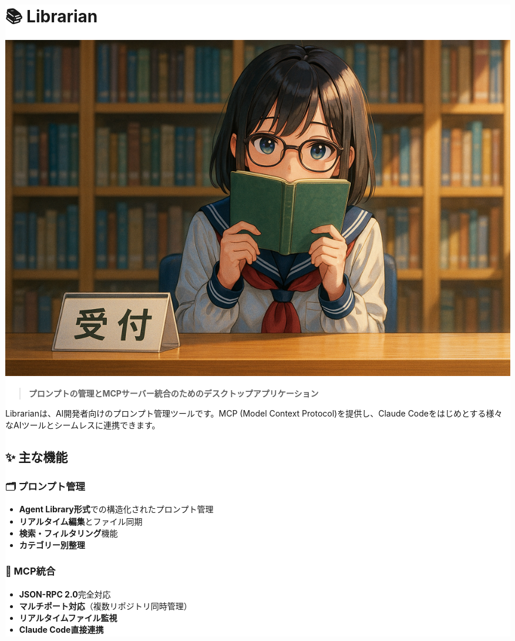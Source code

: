 # 📚 Librarian

![Librarian](./librarian_image.png)

> **プロンプトの管理とMCPサーバー統合のためのデスクトップアプリケーション**

Librarianは、AI開発者向けのプロンプト管理ツールです。MCP (Model Context Protocol)を提供し、Claude Codeをはじめとする様々なAIツールとシームレスに連携できます。

## ✨ 主な機能

### 🗂️ プロンプト管理

- **Agent Library形式**での構造化されたプロンプト管理
- **リアルタイム編集**とファイル同期
- **検索・フィルタリング**機能
- **カテゴリー別整理**

### 🔗 MCP統合

- **JSON-RPC 2.0**完全対応
- **マルチポート対応**（複数リポジトリ同時管理）
- **リアルタイムファイル監視**
- **Claude Code直接連携**
